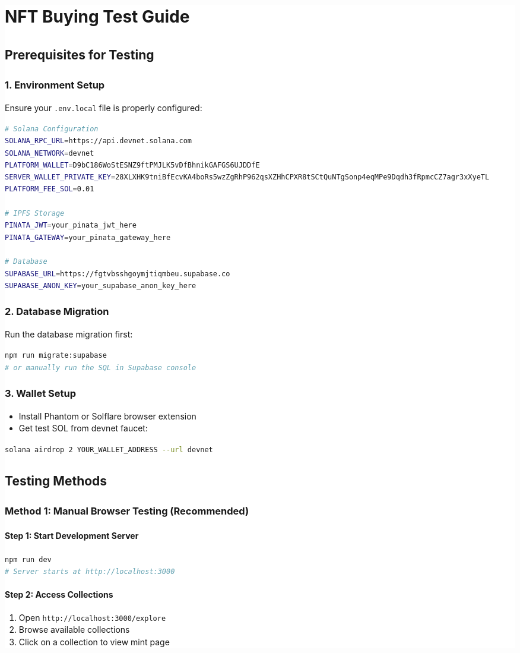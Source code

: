 # NFT Buying Test Guide

## Prerequisites for Testing

### 1. Environment Setup
Ensure your `.env.local` file is properly configured:

```bash
# Solana Configuration
SOLANA_RPC_URL=https://api.devnet.solana.com
SOLANA_NETWORK=devnet
PLATFORM_WALLET=D9bC186WoStESNZ9ftPMJLK5vDfBhnikGAFGS6UJDDfE
SERVER_WALLET_PRIVATE_KEY=28XLXHK9tniBfEcvKA4boRs5wzZgRhP962qsXZHhCPXR8tSCtQuNTgSonp4eqMPe9Dqdh3fRpmcCZ7agr3xXyeTL
PLATFORM_FEE_SOL=0.01

# IPFS Storage
PINATA_JWT=your_pinata_jwt_here
PINATA_GATEWAY=your_pinata_gateway_here

# Database
SUPABASE_URL=https://fgtvbsshgoymjtiqmbeu.supabase.co
SUPABASE_ANON_KEY=your_supabase_anon_key_here
```

### 2. Database Migration
Run the database migration first:
```bash
npm run migrate:supabase
# or manually run the SQL in Supabase console
```

### 3. Wallet Setup
- Install Phantom or Solflare browser extension
- Get test SOL from devnet faucet:
```bash
solana airdrop 2 YOUR_WALLET_ADDRESS --url devnet
```

## Testing Methods

### Method 1: Manual Browser Testing (Recommended)

#### Step 1: Start Development Server
```bash
npm run dev
# Server starts at http://localhost:3000
```

#### Step 2: Access Collections
1. Open `http://localhost:3000/explore`
2. Browse available collections
3. Click on a collection to view mint page
